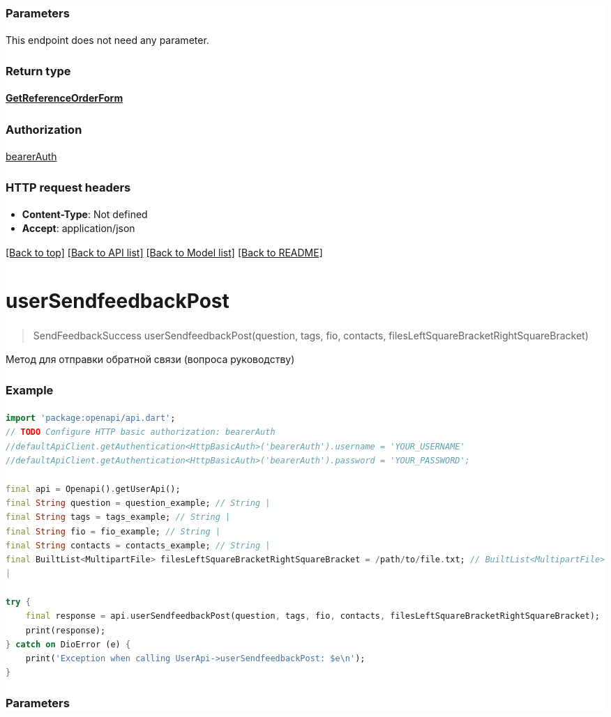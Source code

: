 ### Parameters
This endpoint does not need any parameter.

### Return type

[**GetReferenceOrderForm**](GetReferenceOrderForm.md)

### Authorization

[bearerAuth](../README.md#bearerAuth)

### HTTP request headers

 - **Content-Type**: Not defined
 - **Accept**: application/json

[[Back to top]](#) [[Back to API list]](../README.md#documentation-for-api-endpoints) [[Back to Model list]](../README.md#documentation-for-models) [[Back to README]](../README.md)

# **userSendfeedbackPost**
> SendFeedbackSuccess userSendfeedbackPost(question, tags, fio, contacts, filesLeftSquareBracketRightSquareBracket)

Метод для отправки обратной связи (вопроса руководству)

### Example
```dart
import 'package:openapi/api.dart';
// TODO Configure HTTP basic authorization: bearerAuth
//defaultApiClient.getAuthentication<HttpBasicAuth>('bearerAuth').username = 'YOUR_USERNAME'
//defaultApiClient.getAuthentication<HttpBasicAuth>('bearerAuth').password = 'YOUR_PASSWORD';

final api = Openapi().getUserApi();
final String question = question_example; // String | 
final String tags = tags_example; // String | 
final String fio = fio_example; // String | 
final String contacts = contacts_example; // String | 
final BuiltList<MultipartFile> filesLeftSquareBracketRightSquareBracket = /path/to/file.txt; // BuiltList<MultipartFile> | 

try {
    final response = api.userSendfeedbackPost(question, tags, fio, contacts, filesLeftSquareBracketRightSquareBracket);
    print(response);
} catch on DioError (e) {
    print('Exception when calling UserApi->userSendfeedbackPost: $e\n');
}
```

### Parameters
